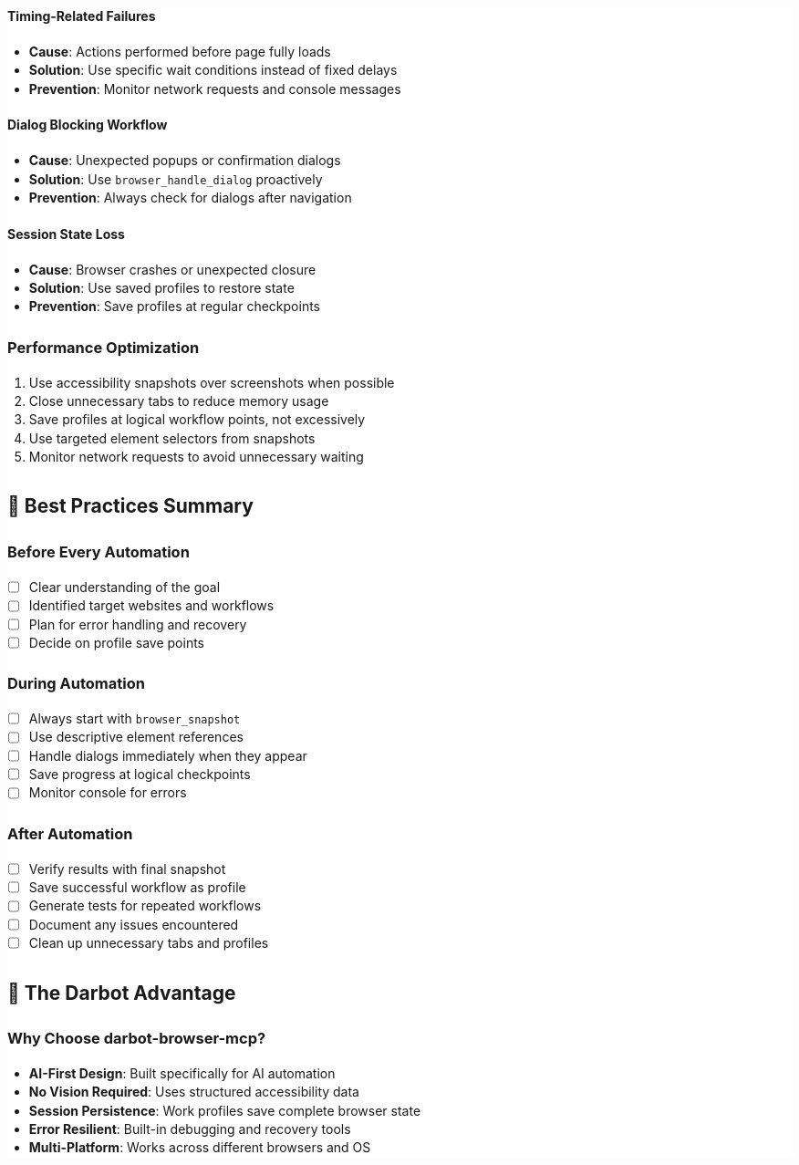 #### Timing-Related Failures
- **Cause**: Actions performed before page fully loads
- **Solution**: Use specific wait conditions instead of fixed delays
- **Prevention**: Monitor network requests and console messages

#### Dialog Blocking Workflow
- **Cause**: Unexpected popups or confirmation dialogs
- **Solution**: Use `browser_handle_dialog` proactively
- **Prevention**: Always check for dialogs after navigation

#### Session State Loss
- **Cause**: Browser crashes or unexpected closure
- **Solution**: Use saved profiles to restore state
- **Prevention**: Save profiles at regular checkpoints

### Performance Optimization
1. Use accessibility snapshots over screenshots when possible
2. Close unnecessary tabs to reduce memory usage
3. Save profiles at logical workflow points, not excessively
4. Use targeted element selectors from snapshots
5. Monitor network requests to avoid unnecessary waiting

## 🎯 Best Practices Summary

### Before Every Automation
- [ ] Clear understanding of the goal
- [ ] Identified target websites and workflows
- [ ] Plan for error handling and recovery
- [ ] Decide on profile save points

### During Automation
- [ ] Always start with `browser_snapshot`
- [ ] Use descriptive element references
- [ ] Handle dialogs immediately when they appear
- [ ] Save progress at logical checkpoints
- [ ] Monitor console for errors

### After Automation
- [ ] Verify results with final snapshot
- [ ] Save successful workflow as profile
- [ ] Generate tests for repeated workflows
- [ ] Document any issues encountered
- [ ] Clean up unnecessary tabs and profiles

## 🌟 The Darbot Advantage

### Why Choose darbot-browser-mcp?
- **AI-First Design**: Built specifically for AI automation
- **No Vision Required**: Uses structured accessibility data
- **Session Persistence**: Work profiles save complete browser state
- **Error Resilient**: Built-in debugging and recovery tools
- **Multi-Platform**: Works across different browsers and OS
